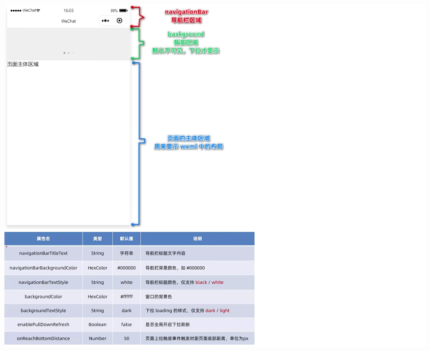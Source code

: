    <img src="小程序.assets/image-20221128113752495.png" alt="image-20221128113752495" style="zoom:70%;" />

   <img src="小程序.assets/image-20221128113853040.png" alt="image-20221128113853040" style="zoom:50%;" />
